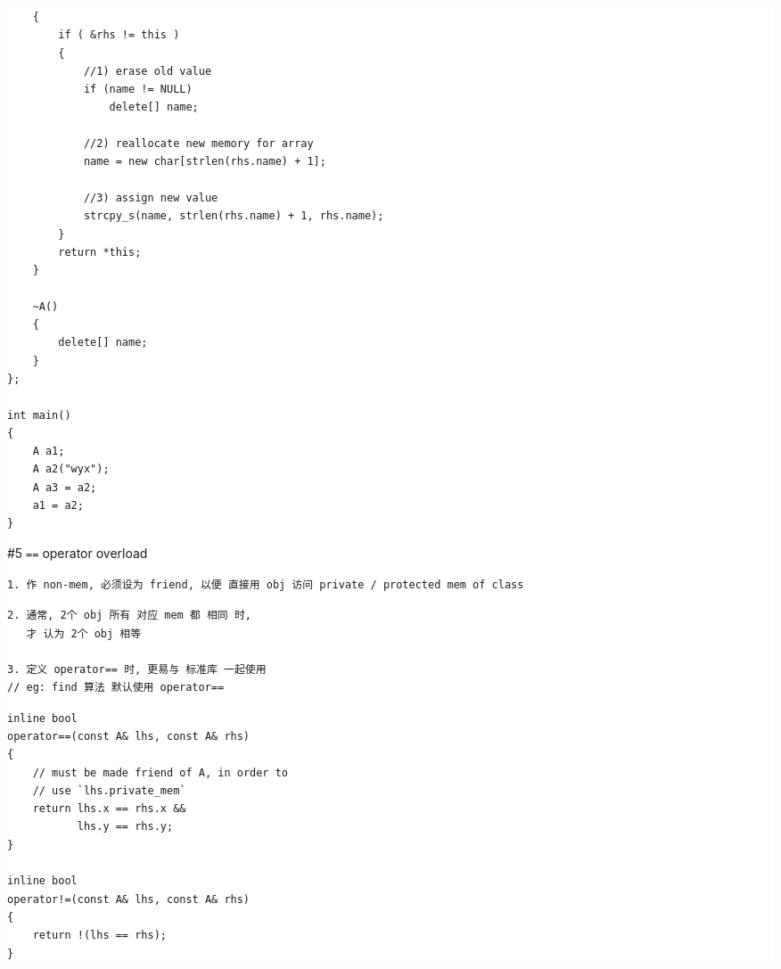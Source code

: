 ```
    {
        if ( &rhs != this )
        {
			//1) erase old value
            if (name != NULL)
                delete[] name;
			
			//2) reallocate new memory for array
            name = new char[strlen(rhs.name) + 1];
			
			//3) assign new value
            strcpy_s(name, strlen(rhs.name) + 1, rhs.name);
        }
        return *this;
    }

    ~A()
    {
        delete[] name;
    }
};

int main()
{
    A a1;
    A a2("wyx");
    A a3 = a2;
    a1 = a2;
}
```

#5 `==` operator overload

`1. 作 non-mem, 必须设为 friend, 以便 直接用 obj 访问 private / protected mem of class`

```
2. 通常, 2个 obj 所有 对应 mem 都 相同 时, 
   才 认为 2个 obj 相等

3. 定义 operator== 时, 更易与 标准库 一起使用
// eg: find 算法 默认使用 operator==
```
```
inline bool
operator==(const A& lhs, const A& rhs)
{
	// must be made friend of A, in order to
	// use `lhs.private_mem`
    return lhs.x == rhs.x && 
		   lhs.y == rhs.y;
}

inline bool
operator!=(const A& lhs, const A& rhs)
{
    return !(lhs == rhs);
}
```
